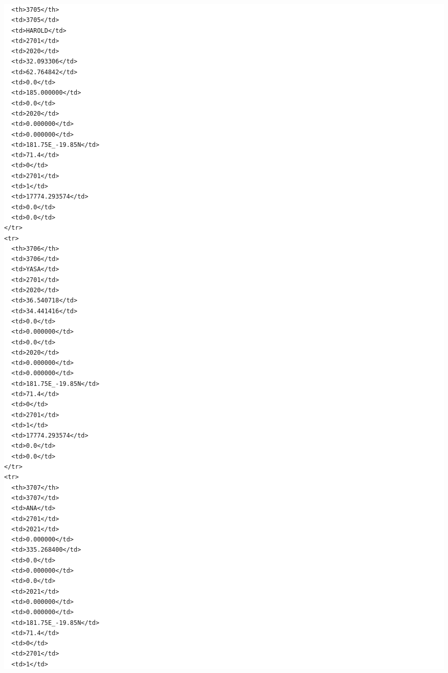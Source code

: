       <th>3705</th>
      <td>3705</td>
      <td>HAROLD</td>
      <td>2701</td>
      <td>2020</td>
      <td>32.093306</td>
      <td>62.764842</td>
      <td>0.0</td>
      <td>185.000000</td>
      <td>0.0</td>
      <td>2020</td>
      <td>0.000000</td>
      <td>0.000000</td>
      <td>181.75E_-19.85N</td>
      <td>71.4</td>
      <td>0</td>
      <td>2701</td>
      <td>1</td>
      <td>17774.293574</td>
      <td>0.0</td>
      <td>0.0</td>
    </tr>
    <tr>
      <th>3706</th>
      <td>3706</td>
      <td>YASA</td>
      <td>2701</td>
      <td>2020</td>
      <td>36.540718</td>
      <td>34.441416</td>
      <td>0.0</td>
      <td>0.000000</td>
      <td>0.0</td>
      <td>2020</td>
      <td>0.000000</td>
      <td>0.000000</td>
      <td>181.75E_-19.85N</td>
      <td>71.4</td>
      <td>0</td>
      <td>2701</td>
      <td>1</td>
      <td>17774.293574</td>
      <td>0.0</td>
      <td>0.0</td>
    </tr>
    <tr>
      <th>3707</th>
      <td>3707</td>
      <td>ANA</td>
      <td>2701</td>
      <td>2021</td>
      <td>0.000000</td>
      <td>335.268400</td>
      <td>0.0</td>
      <td>0.000000</td>
      <td>0.0</td>
      <td>2021</td>
      <td>0.000000</td>
      <td>0.000000</td>
      <td>181.75E_-19.85N</td>
      <td>71.4</td>
      <td>0</td>
      <td>2701</td>
      <td>1</td>